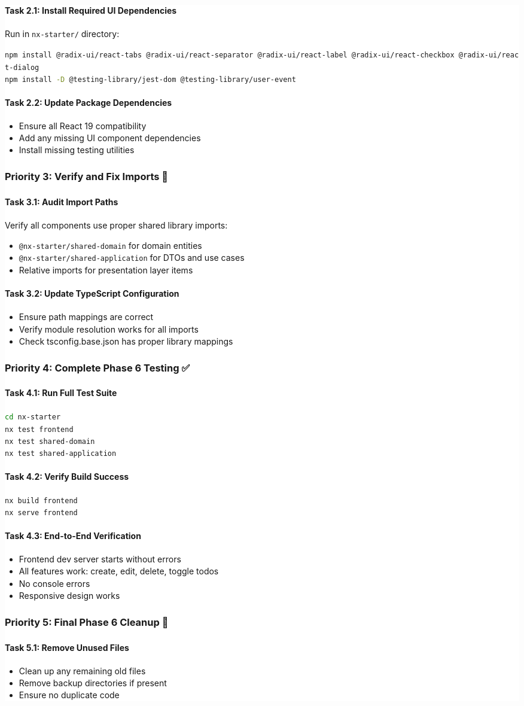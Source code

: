 #### Task 2.1: Install Required UI Dependencies
Run in `nx-starter/` directory:
```bash
npm install @radix-ui/react-tabs @radix-ui/react-separator @radix-ui/react-label @radix-ui/react-checkbox @radix-ui/react-dialog
npm install -D @testing-library/jest-dom @testing-library/user-event
```

#### Task 2.2: Update Package Dependencies
- Ensure all React 19 compatibility
- Add any missing UI component dependencies
- Install missing testing utilities

### Priority 3: Verify and Fix Imports 🔗

#### Task 3.1: Audit Import Paths
Verify all components use proper shared library imports:
- `@nx-starter/shared-domain` for domain entities
- `@nx-starter/shared-application` for DTOs and use cases
- Relative imports for presentation layer items

#### Task 3.2: Update TypeScript Configuration
- Ensure path mappings are correct
- Verify module resolution works for all imports
- Check tsconfig.base.json has proper library mappings

### Priority 4: Complete Phase 6 Testing ✅

#### Task 4.1: Run Full Test Suite
```bash
cd nx-starter
nx test frontend
nx test shared-domain  
nx test shared-application
```

#### Task 4.2: Verify Build Success
```bash
nx build frontend
nx serve frontend
```

#### Task 4.3: End-to-End Verification
- Frontend dev server starts without errors
- All features work: create, edit, delete, toggle todos
- No console errors
- Responsive design works

### Priority 5: Final Phase 6 Cleanup 🧹

#### Task 5.1: Remove Unused Files
- Clean up any remaining old files
- Remove backup directories if present
- Ensure no duplicate code
